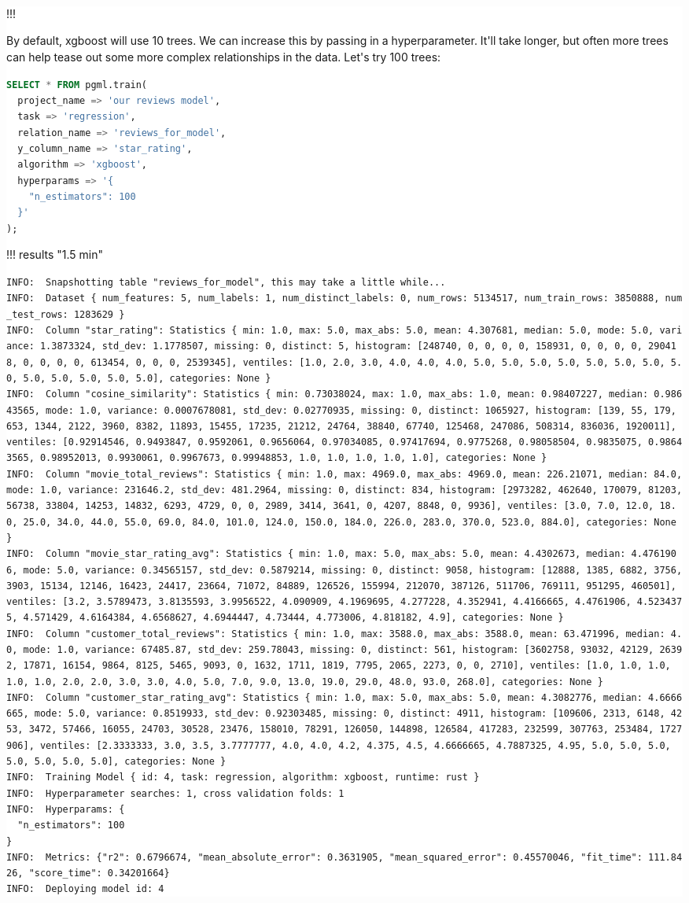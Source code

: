 !!!

By default, xgboost will use 10 trees. We can increase this by passing in a hyperparameter. It'll take longer, but often more trees can help tease out some more complex relationships in the data. Let's try 100 trees:

```sql
SELECT * FROM pgml.train(
  project_name => 'our reviews model',
  task => 'regression',
  relation_name => 'reviews_for_model',
  y_column_name => 'star_rating',
  algorithm => 'xgboost',
  hyperparams => '{
    "n_estimators": 100
  }'
);
```

!!! results "1.5 min"

```
INFO:  Snapshotting table "reviews_for_model", this may take a little while...
INFO:  Dataset { num_features: 5, num_labels: 1, num_distinct_labels: 0, num_rows: 5134517, num_train_rows: 3850888, num_test_rows: 1283629 }
INFO:  Column "star_rating": Statistics { min: 1.0, max: 5.0, max_abs: 5.0, mean: 4.307681, median: 5.0, mode: 5.0, variance: 1.3873324, std_dev: 1.1778507, missing: 0, distinct: 5, histogram: [248740, 0, 0, 0, 0, 158931, 0, 0, 0, 0, 290418, 0, 0, 0, 0, 613454, 0, 0, 0, 2539345], ventiles: [1.0, 2.0, 3.0, 4.0, 4.0, 4.0, 5.0, 5.0, 5.0, 5.0, 5.0, 5.0, 5.0, 5.0, 5.0, 5.0, 5.0, 5.0, 5.0], categories: None }
INFO:  Column "cosine_similarity": Statistics { min: 0.73038024, max: 1.0, max_abs: 1.0, mean: 0.98407227, median: 0.98643565, mode: 1.0, variance: 0.0007678081, std_dev: 0.02770935, missing: 0, distinct: 1065927, histogram: [139, 55, 179, 653, 1344, 2122, 3960, 8382, 11893, 15455, 17235, 21212, 24764, 38840, 67740, 125468, 247086, 508314, 836036, 1920011], ventiles: [0.92914546, 0.9493847, 0.9592061, 0.9656064, 0.97034085, 0.97417694, 0.9775268, 0.98058504, 0.9835075, 0.98643565, 0.98952013, 0.9930061, 0.9967673, 0.99948853, 1.0, 1.0, 1.0, 1.0, 1.0], categories: None }
INFO:  Column "movie_total_reviews": Statistics { min: 1.0, max: 4969.0, max_abs: 4969.0, mean: 226.21071, median: 84.0, mode: 1.0, variance: 231646.2, std_dev: 481.2964, missing: 0, distinct: 834, histogram: [2973282, 462640, 170079, 81203, 56738, 33804, 14253, 14832, 6293, 4729, 0, 0, 2989, 3414, 3641, 0, 4207, 8848, 0, 9936], ventiles: [3.0, 7.0, 12.0, 18.0, 25.0, 34.0, 44.0, 55.0, 69.0, 84.0, 101.0, 124.0, 150.0, 184.0, 226.0, 283.0, 370.0, 523.0, 884.0], categories: None }
INFO:  Column "movie_star_rating_avg": Statistics { min: 1.0, max: 5.0, max_abs: 5.0, mean: 4.4302673, median: 4.4761906, mode: 5.0, variance: 0.34565157, std_dev: 0.5879214, missing: 0, distinct: 9058, histogram: [12888, 1385, 6882, 3756, 3903, 15134, 12146, 16423, 24417, 23664, 71072, 84889, 126526, 155994, 212070, 387126, 511706, 769111, 951295, 460501], ventiles: [3.2, 3.5789473, 3.8135593, 3.9956522, 4.090909, 4.1969695, 4.277228, 4.352941, 4.4166665, 4.4761906, 4.5234375, 4.571429, 4.6164384, 4.6568627, 4.6944447, 4.73444, 4.773006, 4.818182, 4.9], categories: None }
INFO:  Column "customer_total_reviews": Statistics { min: 1.0, max: 3588.0, max_abs: 3588.0, mean: 63.471996, median: 4.0, mode: 1.0, variance: 67485.87, std_dev: 259.78043, missing: 0, distinct: 561, histogram: [3602758, 93032, 42129, 26392, 17871, 16154, 9864, 8125, 5465, 9093, 0, 1632, 1711, 1819, 7795, 2065, 2273, 0, 0, 2710], ventiles: [1.0, 1.0, 1.0, 1.0, 1.0, 2.0, 2.0, 3.0, 3.0, 4.0, 5.0, 7.0, 9.0, 13.0, 19.0, 29.0, 48.0, 93.0, 268.0], categories: None }
INFO:  Column "customer_star_rating_avg": Statistics { min: 1.0, max: 5.0, max_abs: 5.0, mean: 4.3082776, median: 4.6666665, mode: 5.0, variance: 0.8519933, std_dev: 0.92303485, missing: 0, distinct: 4911, histogram: [109606, 2313, 6148, 4253, 3472, 57466, 16055, 24703, 30528, 23476, 158010, 78291, 126050, 144898, 126584, 417283, 232599, 307763, 253484, 1727906], ventiles: [2.3333333, 3.0, 3.5, 3.7777777, 4.0, 4.0, 4.2, 4.375, 4.5, 4.6666665, 4.7887325, 4.95, 5.0, 5.0, 5.0, 5.0, 5.0, 5.0, 5.0], categories: None }
INFO:  Training Model { id: 4, task: regression, algorithm: xgboost, runtime: rust }
INFO:  Hyperparameter searches: 1, cross validation folds: 1
INFO:  Hyperparams: {
  "n_estimators": 100
}
INFO:  Metrics: {"r2": 0.6796674, "mean_absolute_error": 0.3631905, "mean_squared_error": 0.45570046, "fit_time": 111.8426, "score_time": 0.34201664}
INFO:  Deploying model id: 4
```
